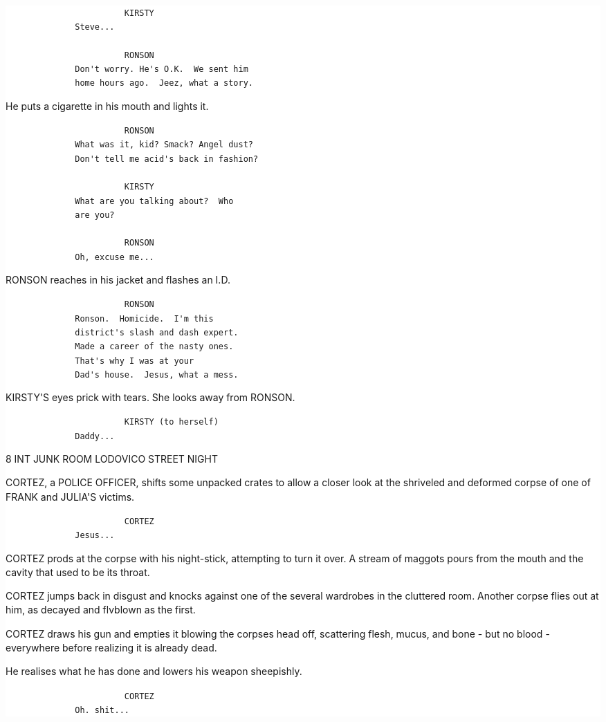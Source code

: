                             KIRSTY
                  Steve...

                            RONSON
                  Don't worry. He's O.K.  We sent him
                  home hours ago.  Jeez, what a story.

He puts a cigarette in his mouth and lights it.

                            RONSON
                  What was it, kid? Smack? Angel dust?
                  Don't tell me acid's back in fashion?

                            KIRSTY
                  What are you talking about?  Who
                  are you?

                            RONSON
                  Oh, excuse me...

RONSON reaches in his jacket and flashes an I.D.

                            RONSON
                  Ronson.  Homicide.  I'm this
                  district's slash and dash expert.
                  Made a career of the nasty ones.
                  That's why I was at your
                  Dad's house.  Jesus, what a mess.

KIRSTY'S eyes prick with tears. She looks away from RONSON.

                            KIRSTY (to herself)
                  Daddy...


8    INT   JUNK ROOM LODOVICO STREET   NIGHT

CORTEZ, a POLICE OFFICER, shifts some unpacked crates to
allow a closer look at the shriveled and deformed corpse of one
of FRANK and JULIA'S victims.

                            CORTEZ
                  Jesus...

CORTEZ prods at the corpse with his night-stick, attempting
to turn it over. A stream of maggots pours from the mouth and
the cavity that used to be its throat.

CORTEZ jumps back in disgust and knocks against one of the
several wardrobes in the cluttered room.  Another corpse flies
out at him, as decayed and flvblown as the first.

CORTEZ draws his gun and empties it blowing the corpses
head off, scattering flesh, mucus, and bone - but no blood -
everywhere before realizing it is already dead.

He realises what he has done and lowers his weapon sheepishly.

                            CORTEZ
                  Oh. shit...
